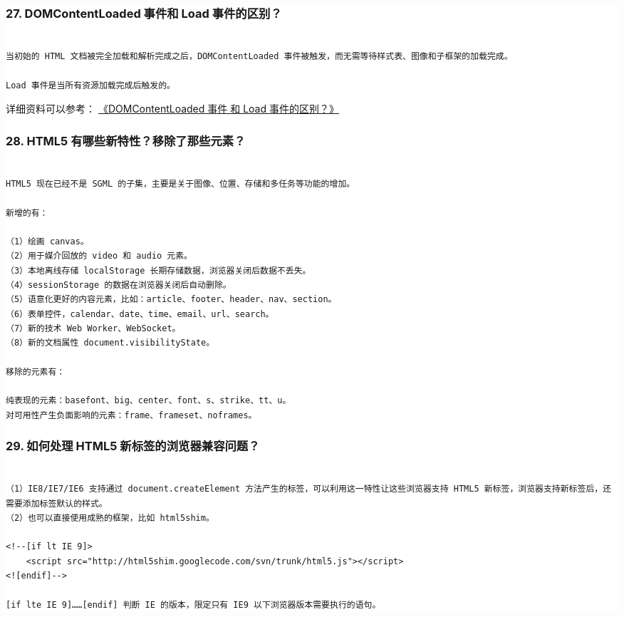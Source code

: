 ### 27. DOMContentLoaded 事件和 Load 事件的区别？

```

当初始的 HTML 文档被完全加载和解析完成之后，DOMContentLoaded 事件被触发，而无需等待样式表、图像和子框架的加载完成。

Load 事件是当所有资源加载完成后触发的。

```

详细资料可以参考：
[《DOMContentLoaded 事件 和 Load 事件的区别？》](https://www.jianshu.com/p/ca8dae435a2c)

### 28. HTML5 有哪些新特性？移除了那些元素？

```

HTML5 现在已经不是 SGML 的子集，主要是关于图像、位置、存储和多任务等功能的增加。

新增的有：

（1）绘画 canvas。
（2）用于媒介回放的 video 和 audio 元素。
（3）本地离线存储 localStorage 长期存储数据，浏览器关闭后数据不丢失。
（4）sessionStorage 的数据在浏览器关闭后自动删除。
（5）语意化更好的内容元素，比如：article、footer、header、nav、section。
（6）表单控件，calendar、date、time、email、url、search。
（7）新的技术 Web Worker、WebSocket。
（8）新的文档属性 document.visibilityState。

移除的元素有：

纯表现的元素：basefont、big、center、font、s、strike、tt、u。
对可用性产生负面影响的元素：frame、frameset、noframes。

```

### 29. 如何处理 HTML5 新标签的浏览器兼容问题？

```

（1）IE8/IE7/IE6 支持通过 document.createElement 方法产生的标签，可以利用这一特性让这些浏览器支持 HTML5 新标签，浏览器支持新标签后，还需要添加标签默认的样式。
（2）也可以直接使用成熟的框架，比如 html5shim。

<!--[if lt IE 9]>
    <script src="http://html5shim.googlecode.com/svn/trunk/html5.js"></script>
<![endif]-->

[if lte IE 9]……[endif] 判断 IE 的版本，限定只有 IE9 以下浏览器版本需要执行的语句。

```
